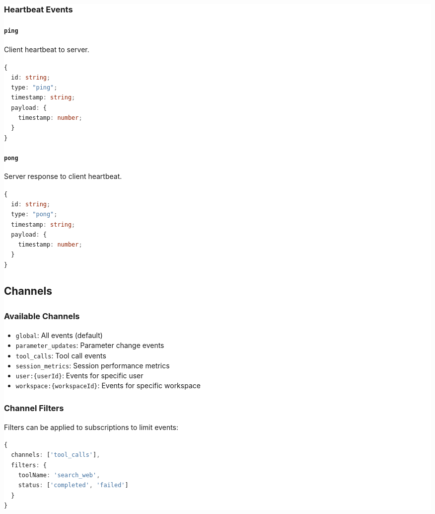 ### Heartbeat Events

#### `ping`

Client heartbeat to server.

```typescript
{
  id: string;
  type: "ping";
  timestamp: string;
  payload: {
    timestamp: number;
  }
}
```

#### `pong`

Server response to client heartbeat.

```typescript
{
  id: string;
  type: "pong";
  timestamp: string;
  payload: {
    timestamp: number;
  }
}
```

## Channels

### Available Channels

- `global`: All events (default)
- `parameter_updates`: Parameter change events
- `tool_calls`: Tool call events
- `session_metrics`: Session performance metrics
- `user:{userId}`: Events for specific user
- `workspace:{workspaceId}`: Events for specific workspace

### Channel Filters

Filters can be applied to subscriptions to limit events:

```typescript
{
  channels: ['tool_calls'],
  filters: {
    toolName: 'search_web',
    status: ['completed', 'failed']
  }
}
```
